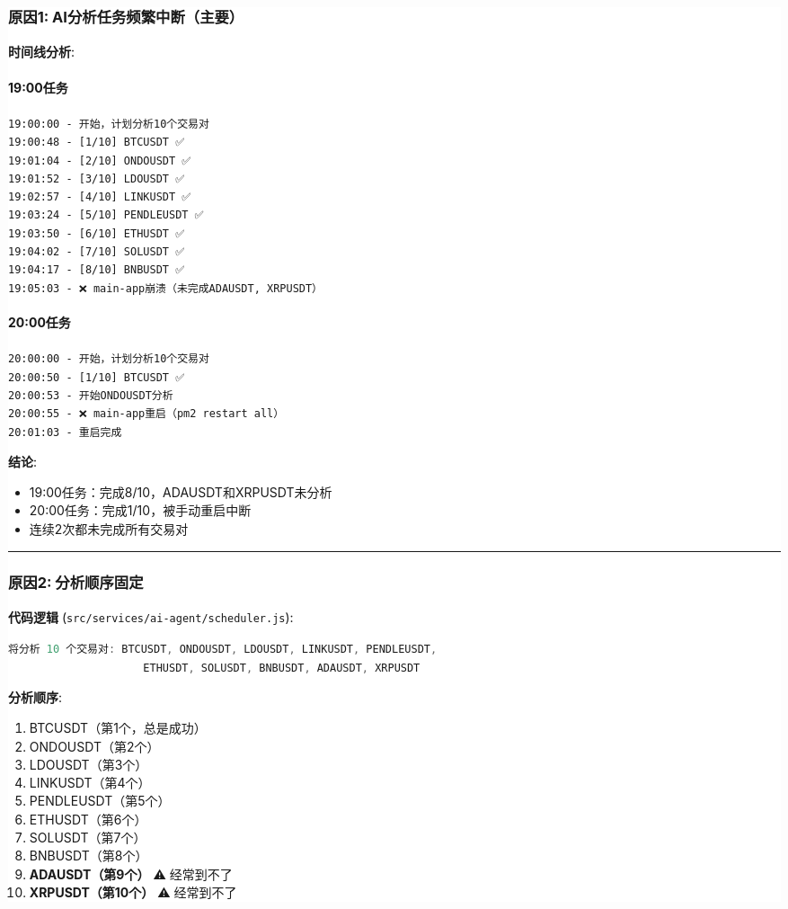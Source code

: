 ### 原因1: AI分析任务频繁中断（主要）

**时间线分析**:

#### 19:00任务
```
19:00:00 - 开始，计划分析10个交易对
19:00:48 - [1/10] BTCUSDT ✅
19:01:04 - [2/10] ONDOUSDT ✅
19:01:52 - [3/10] LDOUSDT ✅
19:02:57 - [4/10] LINKUSDT ✅
19:03:24 - [5/10] PENDLEUSDT ✅
19:03:50 - [6/10] ETHUSDT ✅
19:04:02 - [7/10] SOLUSDT ✅
19:04:17 - [8/10] BNBUSDT ✅
19:05:03 - ❌ main-app崩溃（未完成ADAUSDT, XRPUSDT）
```

#### 20:00任务
```
20:00:00 - 开始，计划分析10个交易对
20:00:50 - [1/10] BTCUSDT ✅
20:00:53 - 开始ONDOUSDT分析
20:00:55 - ❌ main-app重启（pm2 restart all）
20:01:03 - 重启完成
```

**结论**:
- 19:00任务：完成8/10，ADAUSDT和XRPUSDT未分析
- 20:00任务：完成1/10，被手动重启中断
- 连续2次都未完成所有交易对

---

### 原因2: 分析顺序固定

**代码逻辑** (`src/services/ai-agent/scheduler.js`):
```javascript
将分析 10 个交易对: BTCUSDT, ONDOUSDT, LDOUSDT, LINKUSDT, PENDLEUSDT, 
                     ETHUSDT, SOLUSDT, BNBUSDT, ADAUSDT, XRPUSDT
```

**分析顺序**:
1. BTCUSDT（第1个，总是成功）
2. ONDOUSDT（第2个）
3. LDOUSDT（第3个）
4. LINKUSDT（第4个）
5. PENDLEUSDT（第5个）
6. ETHUSDT（第6个）
7. SOLUSDT（第7个）
8. BNBUSDT（第8个）
9. **ADAUSDT（第9个）** ⚠️ 经常到不了
10. **XRPUSDT（第10个）** ⚠️ 经常到不了
